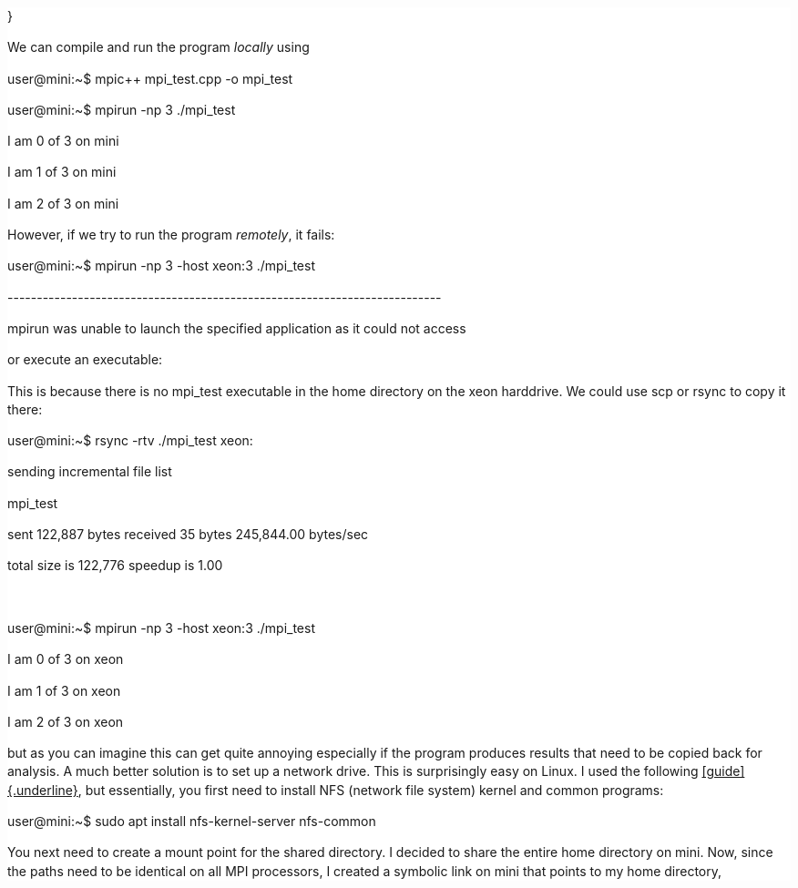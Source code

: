}

We can compile and run the program *locally* using

user@mini:\~\$ mpic++ mpi_test.cpp -o mpi_test

user@mini:\~\$ mpirun -np 3 ./mpi_test

I am 0 of 3 on mini

I am 1 of 3 on mini

I am 2 of 3 on mini

However, if we try to run the program *remotely*, it fails:

user@mini:\~\$ mpirun -np 3 -host xeon:3 ./mpi_test

\-\-\-\-\-\-\-\-\-\-\-\-\-\-\-\-\-\-\-\-\-\-\-\-\-\-\-\-\-\-\-\-\-\-\-\-\-\-\-\-\-\-\-\-\-\-\-\-\-\-\-\-\-\-\-\-\-\-\-\-\-\-\-\-\-\-\-\-\-\-\-\-\--

mpirun was unable to launch the specified application as it could not
access

or execute an executable:

This is because there is no mpi_test executable in the home directory on
the xeon harddrive. We could use scp or rsync to copy it there:

user@mini:\~\$ rsync -rtv ./mpi_test xeon:

sending incremental file list

mpi_test

sent 122,887 bytes received 35 bytes 245,844.00 bytes/sec

total size is 122,776 speedup is 1.00

 

user@mini:\~\$ mpirun -np 3 -host xeon:3 ./mpi_test

I am 0 of 3 on xeon

I am 1 of 3 on xeon

I am 2 of 3 on xeon

but as you can imagine this can get quite annoying especially if the
program produces results that need to be copied back for analysis. A
much better solution is to set up a network drive. This is surprisingly
easy on Linux. I used the following
[[guide]{.underline}](https://www.digitalocean.com/community/tutorials/how-to-set-up-an-nfs-mount-on-ubuntu-16-04),
but essentially, you first need to install NFS (network file system)
kernel and common programs:

user@mini:\~\$ sudo apt install nfs-kernel-server nfs-common

You next need to create a mount point for the shared directory. I
decided to share the entire home directory on mini. Now, since the paths
need to be identical on all MPI processors, I created a symbolic link on
mini that points to my home directory,

